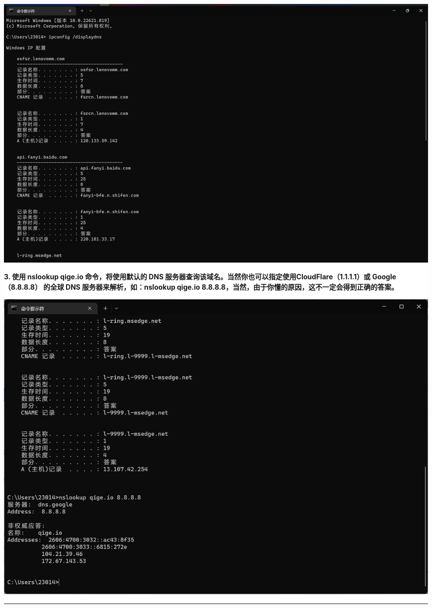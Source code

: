 ![dns-2](./images/dns-2.png)

**3. 使用 nslookup qige.io 命令，将使用默认的 DNS 服务器查询该域名。当然你也可以指定使用CloudFlare（1.1.1.1）或 Google（8.8.8.8） 的全球 DNS 服务器来解析，如：nslookup qige.io 8.8.8.8，当然，由于你懂的原因，这不一定会得到正确的答案。**

![dns-3](./images/dns-3.png)

---